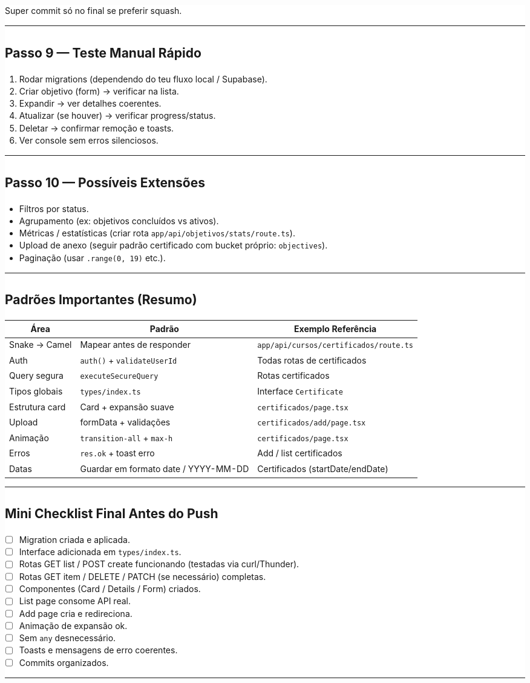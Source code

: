 Super commit só no final se preferir squash.

---
## Passo 9 — Teste Manual Rápido
1. Rodar migrations (dependendo do teu fluxo local / Supabase). 
2. Criar objetivo (form) → verificar na lista.
3. Expandir → ver detalhes coerentes.
4. Atualizar (se houver) → verificar progress/status.
5. Deletar → confirmar remoção e toasts.
6. Ver console sem erros silenciosos.

---
## Passo 10 — Possíveis Extensões
- Filtros por status.
- Agrupamento (ex: objetivos concluídos vs ativos).
- Métricas / estatísticas (criar rota `app/api/objetivos/stats/route.ts`).
- Upload de anexo (seguir padrão certificado com bucket próprio: `objectives`).
- Paginação (usar `.range(0, 19)` etc.).

---
## Padrões Importantes (Resumo)
| Área | Padrão | Exemplo Referência |
|------|--------|--------------------|
| Snake → Camel | Mapear antes de responder | `app/api/cursos/certificados/route.ts` |
| Auth | `auth()` + `validateUserId` | Todas rotas de certificados |
| Query segura | `executeSecureQuery` | Rotas certificados |
| Tipos globais | `types/index.ts` | Interface `Certificate` |
| Estrutura card | Card + expansão suave | `certificados/page.tsx` |
| Upload | formData + validações | `certificados/add/page.tsx` |
| Animação | `transition-all` + `max-h` | `certificados/page.tsx` |
| Erros | `res.ok` + toast erro | Add / list certificados |
| Datas | Guardar em formato date / YYYY-MM-DD | Certificados (startDate/endDate) |

---
## Mini Checklist Final Antes do Push
- [ ] Migration criada e aplicada.
- [ ] Interface adicionada em `types/index.ts`.
- [ ] Rotas GET list / POST create funcionando (testadas via curl/Thunder).
- [ ] Rotas GET item / DELETE / PATCH (se necessário) completas.
- [ ] Componentes (Card / Details / Form) criados.
- [ ] List page consome API real.
- [ ] Add page cria e redireciona.
- [ ] Animação de expansão ok.
- [ ] Sem `any` desnecessário.
- [ ] Toasts e mensagens de erro coerentes.
- [ ] Commits organizados.

---